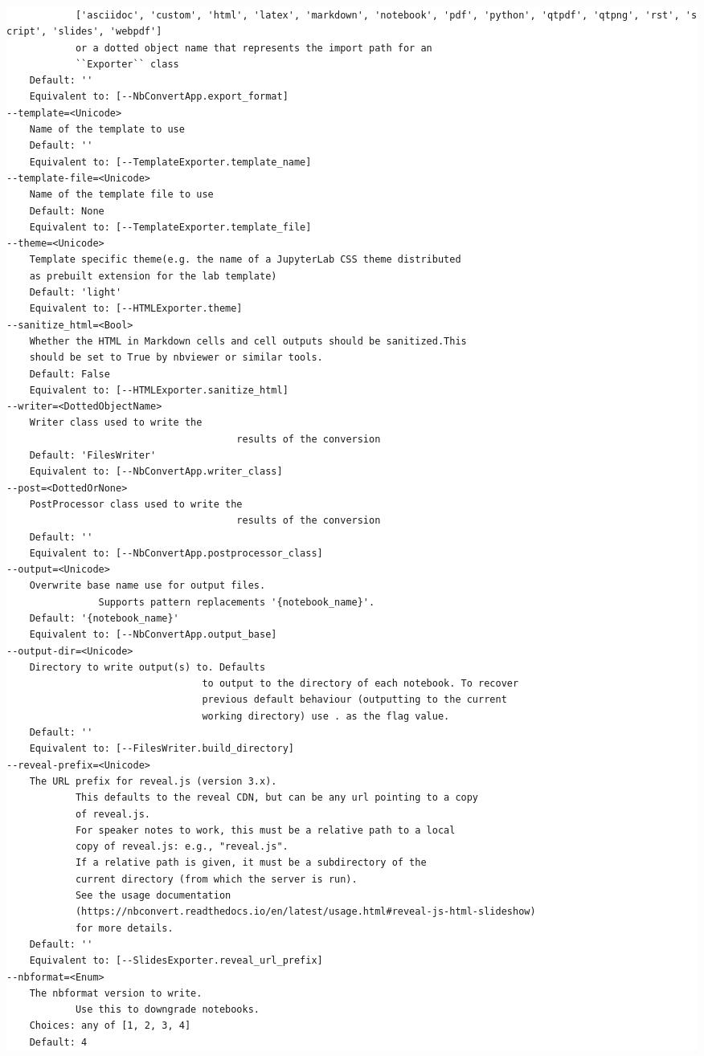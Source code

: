                 ['asciidoc', 'custom', 'html', 'latex', 'markdown', 'notebook', 'pdf', 'python', 'qtpdf', 'qtpng', 'rst', 'script', 'slides', 'webpdf']
                or a dotted object name that represents the import path for an
                ``Exporter`` class
        Default: ''
        Equivalent to: [--NbConvertApp.export_format]
    --template=<Unicode>
        Name of the template to use
        Default: ''
        Equivalent to: [--TemplateExporter.template_name]
    --template-file=<Unicode>
        Name of the template file to use
        Default: None
        Equivalent to: [--TemplateExporter.template_file]
    --theme=<Unicode>
        Template specific theme(e.g. the name of a JupyterLab CSS theme distributed
        as prebuilt extension for the lab template)
        Default: 'light'
        Equivalent to: [--HTMLExporter.theme]
    --sanitize_html=<Bool>
        Whether the HTML in Markdown cells and cell outputs should be sanitized.This
        should be set to True by nbviewer or similar tools.
        Default: False
        Equivalent to: [--HTMLExporter.sanitize_html]
    --writer=<DottedObjectName>
        Writer class used to write the
                                            results of the conversion
        Default: 'FilesWriter'
        Equivalent to: [--NbConvertApp.writer_class]
    --post=<DottedOrNone>
        PostProcessor class used to write the
                                            results of the conversion
        Default: ''
        Equivalent to: [--NbConvertApp.postprocessor_class]
    --output=<Unicode>
        Overwrite base name use for output files.
                    Supports pattern replacements '{notebook_name}'.
        Default: '{notebook_name}'
        Equivalent to: [--NbConvertApp.output_base]
    --output-dir=<Unicode>
        Directory to write output(s) to. Defaults
                                      to output to the directory of each notebook. To recover
                                      previous default behaviour (outputting to the current
                                      working directory) use . as the flag value.
        Default: ''
        Equivalent to: [--FilesWriter.build_directory]
    --reveal-prefix=<Unicode>
        The URL prefix for reveal.js (version 3.x).
                This defaults to the reveal CDN, but can be any url pointing to a copy
                of reveal.js.
                For speaker notes to work, this must be a relative path to a local
                copy of reveal.js: e.g., "reveal.js".
                If a relative path is given, it must be a subdirectory of the
                current directory (from which the server is run).
                See the usage documentation
                (https://nbconvert.readthedocs.io/en/latest/usage.html#reveal-js-html-slideshow)
                for more details.
        Default: ''
        Equivalent to: [--SlidesExporter.reveal_url_prefix]
    --nbformat=<Enum>
        The nbformat version to write.
                Use this to downgrade notebooks.
        Choices: any of [1, 2, 3, 4]
        Default: 4